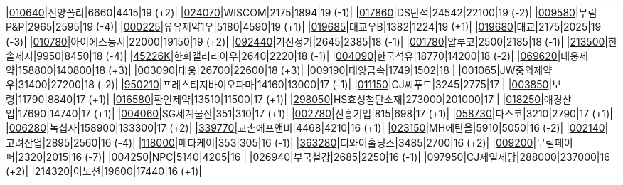 |[010640](https://finance.daum.net/quotes/A010640)|진양폴리|6660|4415|19 (+2)|
|[024070](https://finance.daum.net/quotes/A024070)|WISCOM|2175|1894|19 (-1)|
|[017860](https://finance.daum.net/quotes/A017860)|DS단석|24542|22100|19 (-2)|
|[009580](https://finance.daum.net/quotes/A009580)|무림P&P|2965|2595|19 (-4)|
|[000225](https://finance.daum.net/quotes/A000225)|유유제약1우|5180|4590|19 (+1)|
|[019685](https://finance.daum.net/quotes/A019685)|대교우B|1382|1224|19 (+1)|
|[019680](https://finance.daum.net/quotes/A019680)|대교|2175|2025|19 (-3)|
|[010780](https://finance.daum.net/quotes/A010780)|아이에스동서|22000|19150|19 (+2)|
|[092440](https://finance.daum.net/quotes/A092440)|기신정기|2645|2385|18 (-1)|
|[001780](https://finance.daum.net/quotes/A001780)|알루코|2500|2185|18 (-1)|
|[213500](https://finance.daum.net/quotes/A213500)|한솔제지|9950|8450|18 (-4)|
|[45226K](https://finance.daum.net/quotes/A45226K)|한화갤러리아우|2640|2220|18 (-1)|
|[004090](https://finance.daum.net/quotes/A004090)|한국석유|18770|14200|18 (-2)|
|[069620](https://finance.daum.net/quotes/A069620)|대웅제약|158800|140800|18 (+3)|
|[003090](https://finance.daum.net/quotes/A003090)|대웅|26700|22600|18 (+3)|
|[009190](https://finance.daum.net/quotes/A009190)|대양금속|1749|1502|18 |
|[001065](https://finance.daum.net/quotes/A001065)|JW중외제약우|31400|27200|18 (-2)|
|[950210](https://finance.daum.net/quotes/A950210)|프레스티지바이오파마|14160|13000|17 (-1)|
|[011150](https://finance.daum.net/quotes/A011150)|CJ씨푸드|3245|2775|17 |
|[003850](https://finance.daum.net/quotes/A003850)|보령|11790|8840|17 (+1)|
|[016580](https://finance.daum.net/quotes/A016580)|환인제약|13510|11500|17 (+1)|
|[298050](https://finance.daum.net/quotes/A298050)|HS효성첨단소재|273000|201000|17 |
|[018250](https://finance.daum.net/quotes/A018250)|애경산업|17690|14740|17 (+1)|
|[004060](https://finance.daum.net/quotes/A004060)|SG세계물산|351|310|17 (+1)|
|[002780](https://finance.daum.net/quotes/A002780)|진흥기업|815|698|17 (+1)|
|[058730](https://finance.daum.net/quotes/A058730)|다스코|3210|2790|17 (+1)|
|[006280](https://finance.daum.net/quotes/A006280)|녹십자|158900|133300|17 (+2)|
|[339770](https://finance.daum.net/quotes/A339770)|교촌에프앤비|4468|4210|16 (+1)|
|[023150](https://finance.daum.net/quotes/A023150)|MH에탄올|5910|5050|16 (-2)|
|[002140](https://finance.daum.net/quotes/A002140)|고려산업|2895|2560|16 (-4)|
|[118000](https://finance.daum.net/quotes/A118000)|메타케어|353|305|16 (-1)|
|[363280](https://finance.daum.net/quotes/A363280)|티와이홀딩스|3485|2700|16 (+2)|
|[009200](https://finance.daum.net/quotes/A009200)|무림페이퍼|2320|2015|16 (-7)|
|[004250](https://finance.daum.net/quotes/A004250)|NPC|5140|4205|16 |
|[026940](https://finance.daum.net/quotes/A026940)|부국철강|2685|2250|16 (-1)|
|[097950](https://finance.daum.net/quotes/A097950)|CJ제일제당|288000|237000|16 (+2)|
|[214320](https://finance.daum.net/quotes/A214320)|이노션|19600|17440|16 (+1)|